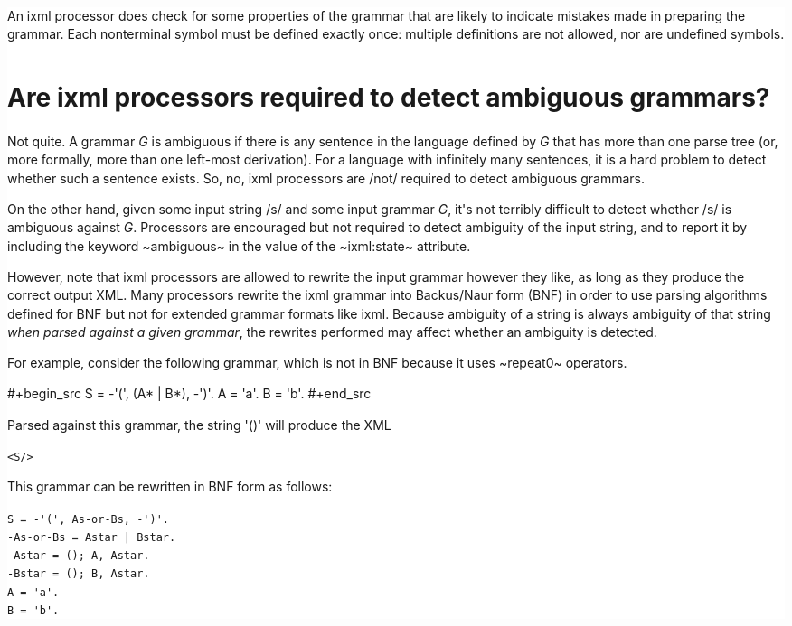 An ixml processor does check for some properties of the grammar that
are likely to indicate mistakes made in preparing the grammar.  Each
nonterminal symbol must be defined exactly once: multiple definitions
are not allowed, nor are undefined symbols.

# Are ixml processors required to detect ambiguous grammars?

Not quite.  A grammar *G* is ambiguous if there is any sentence in the
language defined by *G* that has more than one parse tree (or, more
formally, more than one left-most derivation).  For a language with
infinitely many sentences, it is a hard problem to detect whether such
a sentence exists.  So, no, ixml processors are /not/ required to
detect ambiguous grammars.

On the other hand, given some input string /s/ and some input grammar
*G*, it's not terribly difficult to detect whether /s/ is ambiguous
against *G*.  Processors are encouraged but not required to detect
ambiguity of the input string, and to report it by including the
keyword ~ambiguous~ in the value of the ~ixml:state~ attribute.

However, note that ixml processors are allowed to rewrite the input
grammar however they like, as long as they produce the correct output
XML.  Many processors rewrite the ixml grammar into Backus/Naur form
(BNF) in order to use parsing algorithms defined for BNF but not for
extended grammar formats like ixml. Because ambiguity of a string is
always ambiguity of that string *when parsed against a given grammar*,
the rewrites performed may affect whether an ambiguity is detected.

For example, consider the following grammar, which is not in BNF
because it uses ~repeat0~ operators.

#+begin_src 
S = -'(', (A* | B*), -')'.
A = 'a'.
B = 'b'.
#+end_src

Parsed against this grammar, the string '()' will produce the XML

```
<S/>
```

This grammar can be rewritten in BNF form as follows:

```
S = -'(', As-or-Bs, -')'.
-As-or-Bs = Astar | Bstar.
-Astar = (); A, Astar.
-Bstar = (); B, Astar.
A = 'a'.
B = 'b'.
```
